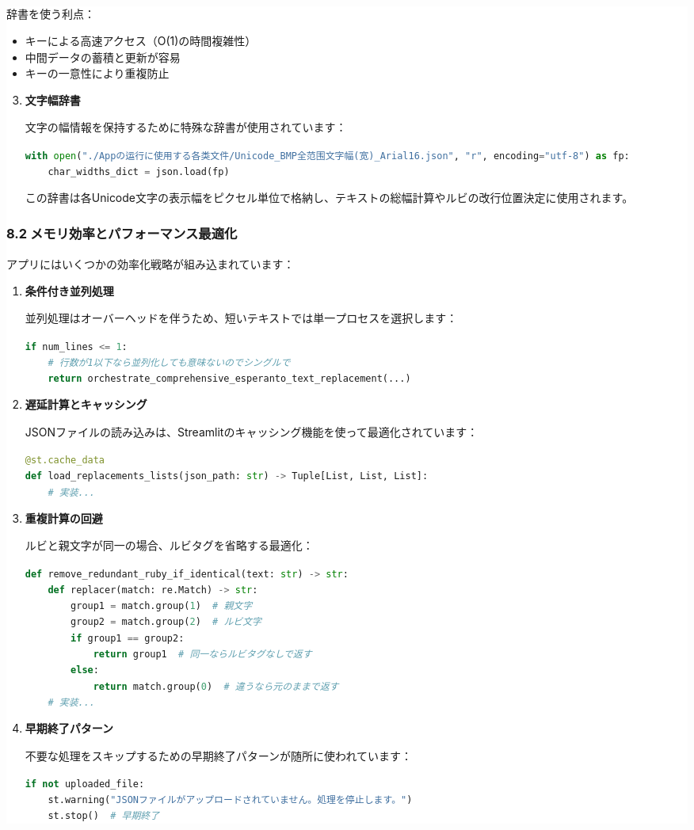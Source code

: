    辞書を使う利点：
   - キーによる高速アクセス（O(1)の時間複雑性）
   - 中間データの蓄積と更新が容易
   - キーの一意性により重複防止

3. **文字幅辞書**

   文字の幅情報を保持するために特殊な辞書が使用されています：
   ```python
   with open("./Appの运行に使用する各类文件/Unicode_BMP全范围文字幅(宽)_Arial16.json", "r", encoding="utf-8") as fp:
       char_widths_dict = json.load(fp)
   ```

   この辞書は各Unicode文字の表示幅をピクセル単位で格納し、テキストの総幅計算やルビの改行位置決定に使用されます。

### 8.2 メモリ効率とパフォーマンス最適化

アプリにはいくつかの効率化戦略が組み込まれています：

1. **条件付き並列処理**

   並列処理はオーバーヘッドを伴うため、短いテキストでは単一プロセスを選択します：
   ```python
   if num_lines <= 1:
       # 行数が1以下なら並列化しても意味ないのでシングルで
       return orchestrate_comprehensive_esperanto_text_replacement(...)
   ```

2. **遅延計算とキャッシング**

   JSONファイルの読み込みは、Streamlitのキャッシング機能を使って最適化されています：
   ```python
   @st.cache_data
   def load_replacements_lists(json_path: str) -> Tuple[List, List, List]:
       # 実装...
   ```

3. **重複計算の回避**

   ルビと親文字が同一の場合、ルビタグを省略する最適化：
   ```python
   def remove_redundant_ruby_if_identical(text: str) -> str:
       def replacer(match: re.Match) -> str:
           group1 = match.group(1)  # 親文字
           group2 = match.group(2)  # ルビ文字
           if group1 == group2:
               return group1  # 同一ならルビタグなしで返す
           else:
               return match.group(0)  # 違うなら元のままで返す
       # 実装...
   ```

4. **早期終了パターン**

   不要な処理をスキップするための早期終了パターンが随所に使われています：
   ```python
   if not uploaded_file:
       st.warning("JSONファイルがアップロードされていません。処理を停止します。")
       st.stop()  # 早期終了
   ```
